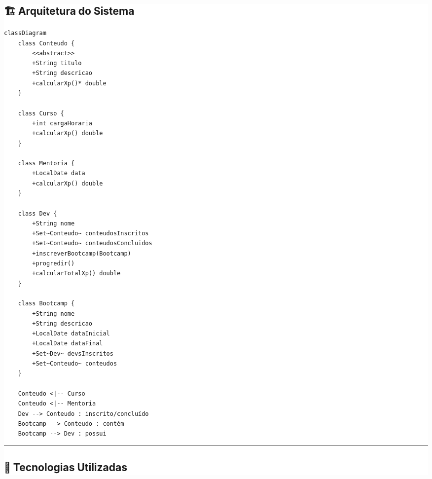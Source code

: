 
## 🏗️ Arquitetura do Sistema

```mermaid
classDiagram
    class Conteudo {
        <<abstract>>
        +String titulo
        +String descricao
        +calcularXp()* double
    }
    
    class Curso {
        +int cargaHoraria
        +calcularXp() double
    }
    
    class Mentoria {
        +LocalDate data
        +calcularXp() double
    }
    
    class Dev {
        +String nome
        +Set~Conteudo~ conteudosInscritos
        +Set~Conteudo~ conteudosConcluidos
        +inscreverBootcamp(Bootcamp)
        +progredir()
        +calcularTotalXp() double
    }
    
    class Bootcamp {
        +String nome
        +String descricao
        +LocalDate dataInicial
        +LocalDate dataFinal
        +Set~Dev~ devsInscritos
        +Set~Conteudo~ conteudos
    }
    
    Conteudo <|-- Curso
    Conteudo <|-- Mentoria
    Dev --> Conteudo : inscrito/concluído
    Bootcamp --> Conteudo : contém
    Bootcamp --> Dev : possui
```

---

## 🔧 Tecnologias Utilizadas
